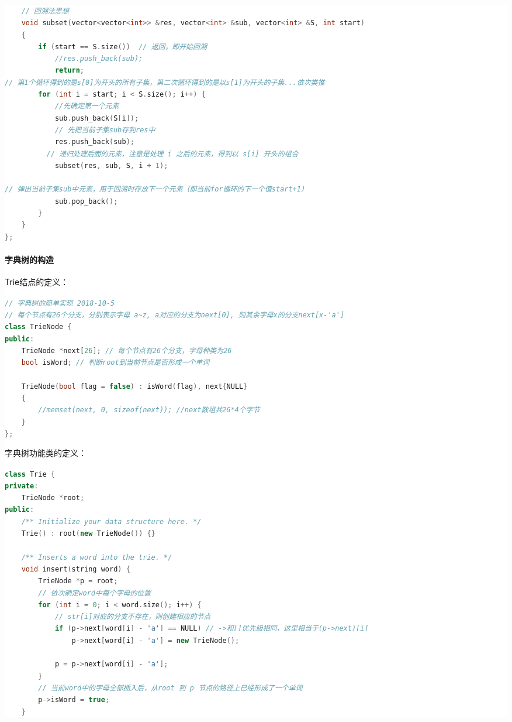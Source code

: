 ```c++
    // 回溯法思想
    void subset(vector<vector<int>> &res, vector<int> &sub, vector<int> &S, int start)
    {
        if (start == S.size())  // 返回，即开始回溯
            //res.push_back(sub);
            return;
// 第1个循环得到的是s[0]为开头的所有子集，第二次循环得到的是以s[1]为开头的子集...依次类推
        for (int i = start; i < S.size(); i++) {
            //先确定第一个元素
            sub.push_back(S[i]);
            // 先把当前子集sub存到res中
            res.push_back(sub); 
          // 递归处理后面的元素，注意是处理 i 之后的元素，得到以 s[i] 开头的组合
            subset(res, sub, S, i + 1);

// 弹出当前子集sub中元素，用于回溯时存放下一个元素（即当前for循环的下一个值start+1）
            sub.pop_back(); 
        }
    }
};
```



#### 字典树的构造

Trie结点的定义：

```c++
// 字典树的简单实现 2018-10-5
// 每个节点有26个分支，分别表示字母 a~z, a对应的分支为next[0], 则其余字母x的分支next[x-'a']
class TrieNode {
public:
    TrieNode *next[26]; // 每个节点有26个分支，字母种类为26
    bool isWord; // 判断root到当前节点是否形成一个单词
    
    TrieNode(bool flag = false) : isWord(flag), next{NULL}
    {
        //memset(next, 0, sizeof(next)); //next数组共26*4个字节
    }
};
```
字典树功能类的定义：

```c++
class Trie {
private: 
    TrieNode *root;
public:
    /** Initialize your data structure here. */
    Trie() : root(new TrieNode()) {}
    
    /** Inserts a word into the trie. */
    void insert(string word) {
        TrieNode *p = root;
        // 依次确定word中每个字母的位置
        for (int i = 0; i < word.size(); i++) {
            // str[i]对应的分支不存在，则创建相应的节点
            if (p->next[word[i] - 'a'] == NULL) // ->和[]优先级相同，这里相当于(p->next)[i]
                p->next[word[i] - 'a'] = new TrieNode();
            
            p = p->next[word[i] - 'a'];
        }
        // 当前word中的字母全部插入后，从root 到 p 节点的路径上已经形成了一个单词
        p->isWord = true;
    }
```